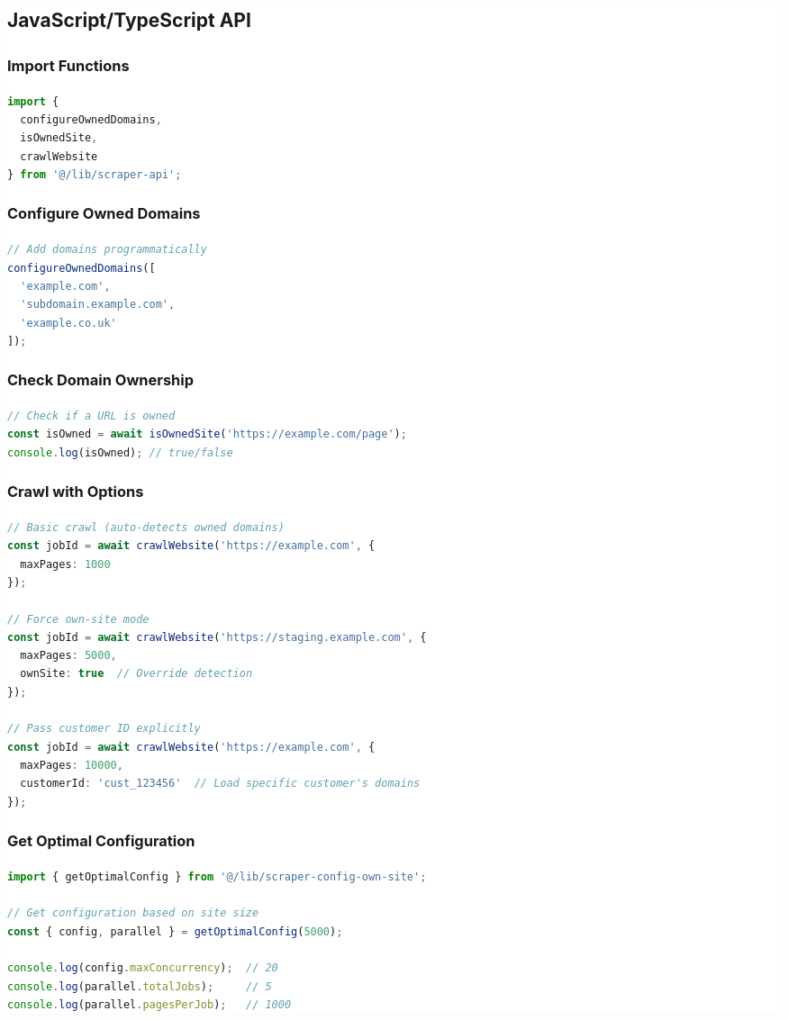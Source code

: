 ## JavaScript/TypeScript API

### Import Functions
```typescript
import { 
  configureOwnedDomains, 
  isOwnedSite,
  crawlWebsite 
} from '@/lib/scraper-api';
```

### Configure Owned Domains
```typescript
// Add domains programmatically
configureOwnedDomains([
  'example.com',
  'subdomain.example.com',
  'example.co.uk'
]);
```

### Check Domain Ownership
```typescript
// Check if a URL is owned
const isOwned = await isOwnedSite('https://example.com/page');
console.log(isOwned); // true/false
```

### Crawl with Options
```typescript
// Basic crawl (auto-detects owned domains)
const jobId = await crawlWebsite('https://example.com', {
  maxPages: 1000
});

// Force own-site mode
const jobId = await crawlWebsite('https://staging.example.com', {
  maxPages: 5000,
  ownSite: true  // Override detection
});

// Pass customer ID explicitly
const jobId = await crawlWebsite('https://example.com', {
  maxPages: 10000,
  customerId: 'cust_123456'  // Load specific customer's domains
});
```

### Get Optimal Configuration
```typescript
import { getOptimalConfig } from '@/lib/scraper-config-own-site';

// Get configuration based on site size
const { config, parallel } = getOptimalConfig(5000);

console.log(config.maxConcurrency);  // 20
console.log(parallel.totalJobs);     // 5
console.log(parallel.pagesPerJob);   // 1000
```
